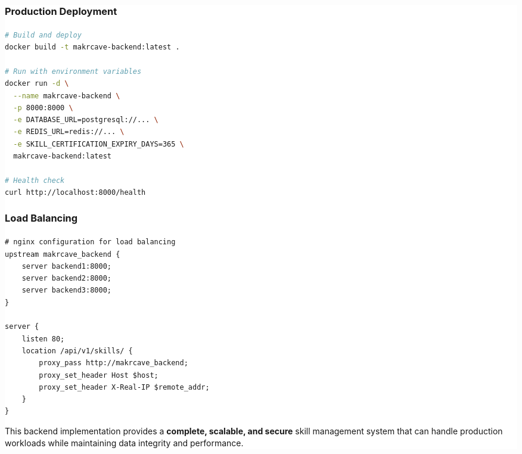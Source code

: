 ### Production Deployment

```bash
# Build and deploy
docker build -t makrcave-backend:latest .

# Run with environment variables
docker run -d \
  --name makrcave-backend \
  -p 8000:8000 \
  -e DATABASE_URL=postgresql://... \
  -e REDIS_URL=redis://... \
  -e SKILL_CERTIFICATION_EXPIRY_DAYS=365 \
  makrcave-backend:latest

# Health check
curl http://localhost:8000/health
```

### Load Balancing

```nginx
# nginx configuration for load balancing
upstream makrcave_backend {
    server backend1:8000;
    server backend2:8000;
    server backend3:8000;
}

server {
    listen 80;
    location /api/v1/skills/ {
        proxy_pass http://makrcave_backend;
        proxy_set_header Host $host;
        proxy_set_header X-Real-IP $remote_addr;
    }
}
```

This backend implementation provides a **complete, scalable, and secure** skill management system that can handle production workloads while maintaining data integrity and performance.
